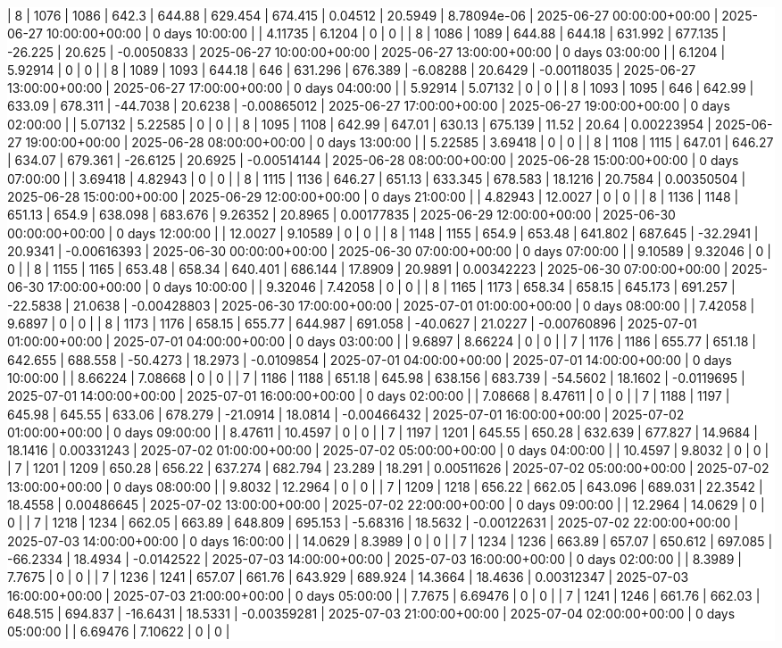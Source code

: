 |      8 |       1076 |      1086 |       642.3  |     644.88  | 629.454 | 674.415 |    0.04512 |     20.5949  |  8.78094e-06 | 2025-06-27 00:00:00+00:00 | 2025-06-27 10:00:00+00:00 | 0 days 10:00:00 |       |        4.11735 |       6.1204  |         0 |        0 |
|      8 |       1086 |      1089 |       644.88 |     644.18  | 631.992 | 677.135 |  -26.225   |     20.625   | -0.0050833   | 2025-06-27 10:00:00+00:00 | 2025-06-27 13:00:00+00:00 | 0 days 03:00:00 |       |        6.1204  |       5.92914 |         0 |        0 |
|      8 |       1089 |      1093 |       644.18 |     646     | 631.296 | 676.389 |   -6.08288 |     20.6429  | -0.00118035  | 2025-06-27 13:00:00+00:00 | 2025-06-27 17:00:00+00:00 | 0 days 04:00:00 |       |        5.92914 |       5.07132 |         0 |        0 |
|      8 |       1093 |      1095 |       646    |     642.99  | 633.09  | 678.311 |  -44.7038  |     20.6238  | -0.00865012  | 2025-06-27 17:00:00+00:00 | 2025-06-27 19:00:00+00:00 | 0 days 02:00:00 |       |        5.07132 |       5.22585 |         0 |        0 |
|      8 |       1095 |      1108 |       642.99 |     647.01  | 630.13  | 675.139 |   11.52    |     20.64    |  0.00223954  | 2025-06-27 19:00:00+00:00 | 2025-06-28 08:00:00+00:00 | 0 days 13:00:00 |       |        5.22585 |       3.69418 |         0 |        0 |
|      8 |       1108 |      1115 |       647.01 |     646.27  | 634.07  | 679.361 |  -26.6125  |     20.6925  | -0.00514144  | 2025-06-28 08:00:00+00:00 | 2025-06-28 15:00:00+00:00 | 0 days 07:00:00 |       |        3.69418 |       4.82943 |         0 |        0 |
|      8 |       1115 |      1136 |       646.27 |     651.13  | 633.345 | 678.583 |   18.1216  |     20.7584  |  0.00350504  | 2025-06-28 15:00:00+00:00 | 2025-06-29 12:00:00+00:00 | 0 days 21:00:00 |       |        4.82943 |      12.0027  |         0 |        0 |
|      8 |       1136 |      1148 |       651.13 |     654.9   | 638.098 | 683.676 |    9.26352 |     20.8965  |  0.00177835  | 2025-06-29 12:00:00+00:00 | 2025-06-30 00:00:00+00:00 | 0 days 12:00:00 |       |       12.0027  |       9.10589 |         0 |        0 |
|      8 |       1148 |      1155 |       654.9  |     653.48  | 641.802 | 687.645 |  -32.2941  |     20.9341  | -0.00616393  | 2025-06-30 00:00:00+00:00 | 2025-06-30 07:00:00+00:00 | 0 days 07:00:00 |       |        9.10589 |       9.32046 |         0 |        0 |
|      8 |       1155 |      1165 |       653.48 |     658.34  | 640.401 | 686.144 |   17.8909  |     20.9891  |  0.00342223  | 2025-06-30 07:00:00+00:00 | 2025-06-30 17:00:00+00:00 | 0 days 10:00:00 |       |        9.32046 |       7.42058 |         0 |        0 |
|      8 |       1165 |      1173 |       658.34 |     658.15  | 645.173 | 691.257 |  -22.5838  |     21.0638  | -0.00428803  | 2025-06-30 17:00:00+00:00 | 2025-07-01 01:00:00+00:00 | 0 days 08:00:00 |       |        7.42058 |       9.6897  |         0 |        0 |
|      8 |       1173 |      1176 |       658.15 |     655.77  | 644.987 | 691.058 |  -40.0627  |     21.0227  | -0.00760896  | 2025-07-01 01:00:00+00:00 | 2025-07-01 04:00:00+00:00 | 0 days 03:00:00 |       |        9.6897  |       8.66224 |         0 |        0 |
|      7 |       1176 |      1186 |       655.77 |     651.18  | 642.655 | 688.558 |  -50.4273  |     18.2973  | -0.0109854   | 2025-07-01 04:00:00+00:00 | 2025-07-01 14:00:00+00:00 | 0 days 10:00:00 |       |        8.66224 |       7.08668 |         0 |        0 |
|      7 |       1186 |      1188 |       651.18 |     645.98  | 638.156 | 683.739 |  -54.5602  |     18.1602  | -0.0119695   | 2025-07-01 14:00:00+00:00 | 2025-07-01 16:00:00+00:00 | 0 days 02:00:00 |       |        7.08668 |       8.47611 |         0 |        0 |
|      7 |       1188 |      1197 |       645.98 |     645.55  | 633.06  | 678.279 |  -21.0914  |     18.0814  | -0.00466432  | 2025-07-01 16:00:00+00:00 | 2025-07-02 01:00:00+00:00 | 0 days 09:00:00 |       |        8.47611 |      10.4597  |         0 |        0 |
|      7 |       1197 |      1201 |       645.55 |     650.28  | 632.639 | 677.827 |   14.9684  |     18.1416  |  0.00331243  | 2025-07-02 01:00:00+00:00 | 2025-07-02 05:00:00+00:00 | 0 days 04:00:00 |       |       10.4597  |       9.8032  |         0 |        0 |
|      7 |       1201 |      1209 |       650.28 |     656.22  | 637.274 | 682.794 |   23.289   |     18.291   |  0.00511626  | 2025-07-02 05:00:00+00:00 | 2025-07-02 13:00:00+00:00 | 0 days 08:00:00 |       |        9.8032  |      12.2964  |         0 |        0 |
|      7 |       1209 |      1218 |       656.22 |     662.05  | 643.096 | 689.031 |   22.3542  |     18.4558  |  0.00486645  | 2025-07-02 13:00:00+00:00 | 2025-07-02 22:00:00+00:00 | 0 days 09:00:00 |       |       12.2964  |      14.0629  |         0 |        0 |
|      7 |       1218 |      1234 |       662.05 |     663.89  | 648.809 | 695.153 |   -5.68316 |     18.5632  | -0.00122631  | 2025-07-02 22:00:00+00:00 | 2025-07-03 14:00:00+00:00 | 0 days 16:00:00 |       |       14.0629  |       8.3989  |         0 |        0 |
|      7 |       1234 |      1236 |       663.89 |     657.07  | 650.612 | 697.085 |  -66.2334  |     18.4934  | -0.0142522   | 2025-07-03 14:00:00+00:00 | 2025-07-03 16:00:00+00:00 | 0 days 02:00:00 |       |        8.3989  |       7.7675  |         0 |        0 |
|      7 |       1236 |      1241 |       657.07 |     661.76  | 643.929 | 689.924 |   14.3664  |     18.4636  |  0.00312347  | 2025-07-03 16:00:00+00:00 | 2025-07-03 21:00:00+00:00 | 0 days 05:00:00 |       |        7.7675  |       6.69476 |         0 |        0 |
|      7 |       1241 |      1246 |       661.76 |     662.03  | 648.515 | 694.837 |  -16.6431  |     18.5331  | -0.00359281  | 2025-07-03 21:00:00+00:00 | 2025-07-04 02:00:00+00:00 | 0 days 05:00:00 |       |        6.69476 |       7.10622 |         0 |        0 |